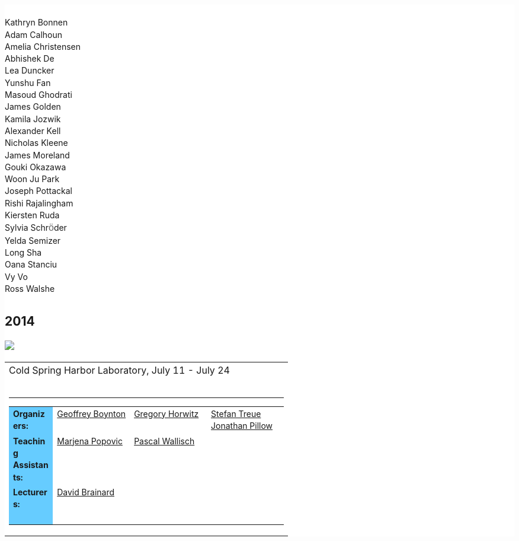 </td>
<td style="width:217px;height:189px" valign="top"><br />Kathryn Bonnen<br />Adam Calhoun<br />Amelia Christensen<br />Abhishek De<br />Lea Duncker<br />Yunshu Fan<br />Masoud Ghodrati<br />James Golden</td>
<td style="width:224px;height:189px" valign="top"><br />Kamila Jozwik<br />Alexander Kell<br />Nicholas Kleene<br />James Moreland<br />Gouki Okazawa<br />Woon Ju Park<br />Joseph Pottackal<br />Rishi Rajalingham</td>
<td style="width:214px;height:189px" valign="top"><br />Kiersten Ruda<br />Sylvia Schr<span style="line-height:22.4px"><font color="#666666" face="arial, sans-serif" size="3">ö</font></span><span style="line-height:1.5;background-color:transparent">der</span><br />Yelda Semizer<br />Long Sha<br />Oana Stanciu<br />Vy Vo<br />Ross Walshe</td>
</tr>
</tbody>
</table>
</div>
</div>


## 2014

<div style="display:block;text-align:left"><img border="0" src="../_static/images/past/2014.png" style="width:100%" />

<table xmlns="http://www.w3.org/1999/xhtml" cellspacing="0" class="sites-layout-name-one-column sites-layout-hbox"><tbody><tr><td class="sites-layout-tile sites-tile-name-content-1"><div dir="ltr"><div style="text-align:left;margin-right:auto">
<div><font size="3">Cold Spring Harbor Laboratory, July 11 - July 24</font></div>
<div><br /></div></div>
<div>
<hr />
</div>
<div>
<table align="center" border="0" cellpadding="4" cellspacing="5" width="700">
<tbody>
<tr>
<td bgcolor="#66CCFF" valign="middle" width="16%"><b>Organizers:</b></td>
<td valign="top" width="28%"><a href="http://www.google.com/url?q=http%3A%2F%2Ffaculty.washington.edu%2Fgboynton%2F&amp;sa=D&amp;sntz=1&amp;usg=AOvVaw2WzUJ-QZzEIvohHwazhbhL">Geoffrey Boynton</a></td>
<td valign="top" width="28%"><a href="http://www.google.com/url?q=http%3A%2F%2Ffaculty.washington.edu%2Fghorwitz%2F&amp;sa=D&amp;sntz=1&amp;usg=AOvVaw3H5xKoH97r_DsbJ8Vdq5f8">Gregory Horwitz</a></td>
<td valign="top" width="28%"><a href="http://www.google.com/url?q=http%3A%2F%2Fwww.dpz.eu%2Findex.php%3Fid%3D95%26L%3D1&amp;sa=D&amp;sntz=1&amp;usg=AOvVaw2HHb81zS6RNSJBQek4Bj4T">Stefan Treue</a><br />
<a href="http://www.google.com/url?q=http%3A%2F%2Fpillowlab.cps.utexas.edu%2F~pillow%2F&amp;sa=D&amp;sntz=1&amp;usg=AOvVaw1Z3ogSsY8K6E6D3WFKxw37">Jonathan Pillow</a></td>
</tr>
<tr>
<td bgcolor="#66CCFF" valign="middle" width="16%"><b>Teaching<br />
Assistants:</b></td>
<td valign="top" width="28%"><a href="https://www.google.com/url?q=https%3A%2F%2Fsites.google.com%2Fsite%2Fmarjenap%2F&amp;sa=D&amp;sntz=1&amp;usg=AOvVaw2lio9vihVa26n-euwOXMzg" target="_blank">Marjena Popovic</a></td>
<td valign="top" width="28%"><a href="http://www.google.com/url?q=http%3A%2F%2Fpensees.pascallisch.net%2F&amp;sa=D&amp;sntz=1&amp;usg=AOvVaw3tiYtC3ll2TckiAjCFwtyz">Pascal Wallisch</a></td>
<td valign="top" width="28%"> </td>
</tr>
<tr>
<td bgcolor="#66CCFF" valign="middle" width="16%"><b>Lecturers:</b><br />
<br />
</td>
<td valign="top" width="28%">
<a href="http://www.google.com/url?q=http%3A%2F%2Fcolor.psych.upenn.edu%2Fbrainard%2F&amp;sa=D&amp;sntz=1&amp;usg=AOvVaw10q6kID2c3Nif1ruOfHshE" target="_blank">David Brainard</a><br />